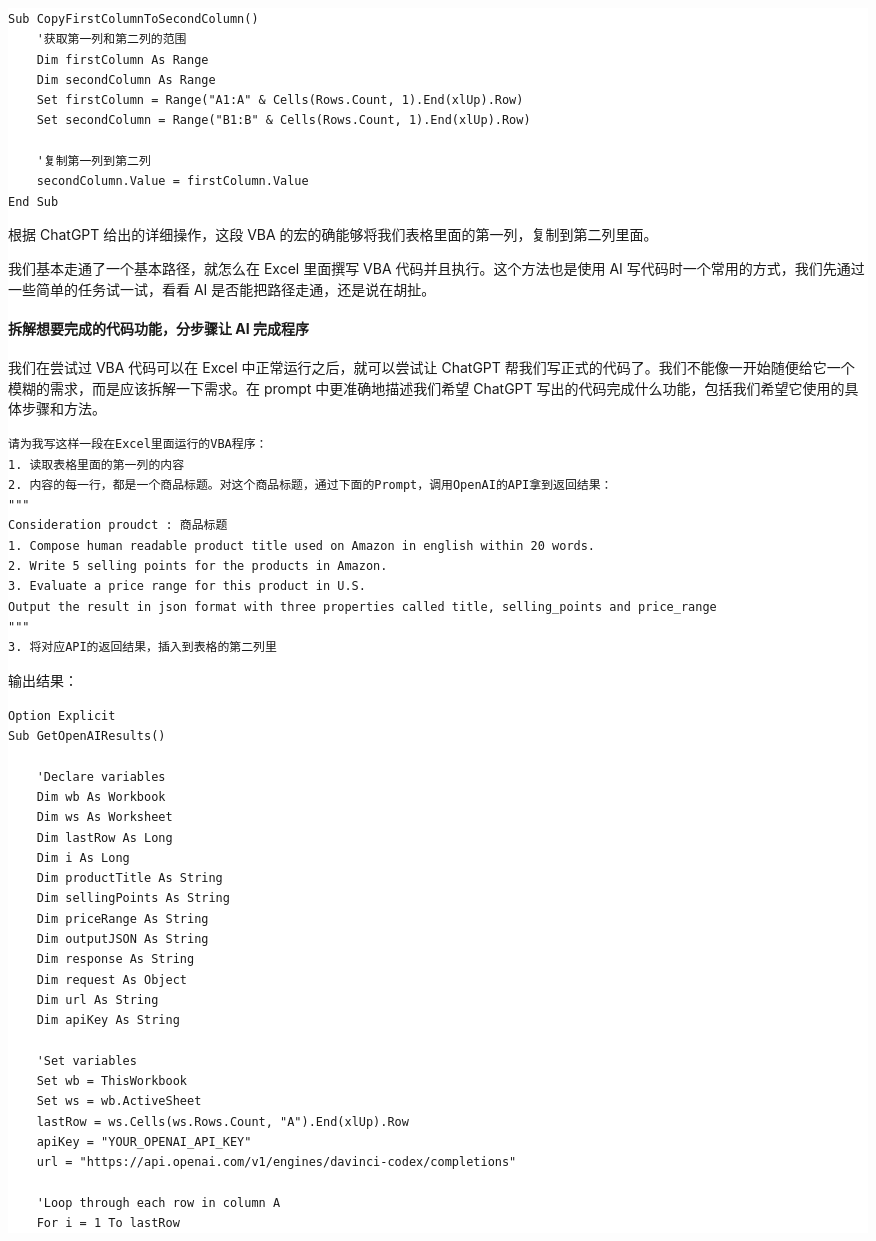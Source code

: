 ```
Sub CopyFirstColumnToSecondColumn()
    '获取第一列和第二列的范围
    Dim firstColumn As Range
    Dim secondColumn As Range
    Set firstColumn = Range("A1:A" & Cells(Rows.Count, 1).End(xlUp).Row)
    Set secondColumn = Range("B1:B" & Cells(Rows.Count, 1).End(xlUp).Row)

    '复制第一列到第二列
    secondColumn.Value = firstColumn.Value
End Sub
```

根据 ChatGPT 给出的详细操作，这段 VBA 的宏的确能够将我们表格里面的第一列，复制到第二列里面。

我们基本走通了一个基本路径，就怎么在 Excel 里面撰写 VBA 代码并且执行。这个方法也是使用 AI 写代码时一个常用的方式，我们先通过一些简单的任务试一试，看看 AI 是否能把路径走通，还是说在胡扯。

#### 拆解想要完成的代码功能，分步骤让 AI 完成程序

我们在尝试过 VBA 代码可以在 Excel 中正常运行之后，就可以尝试让 ChatGPT 帮我们写正式的代码了。我们不能像一开始随便给它一个模糊的需求，而是应该拆解一下需求。在 prompt 中更准确地描述我们希望 ChatGPT 写出的代码完成什么功能，包括我们希望它使用的具体步骤和方法。

```
请为我写这样一段在Excel里面运行的VBA程序：
1. 读取表格里面的第一列的内容
2. 内容的每一行，都是一个商品标题。对这个商品标题，通过下面的Prompt，调用OpenAI的API拿到返回结果：
"""
Consideration proudct : 商品标题
1. Compose human readable product title used on Amazon in english within 20 words.
2. Write 5 selling points for the products in Amazon.
3. Evaluate a price range for this product in U.S.
Output the result in json format with three properties called title, selling_points and price_range
"""
3. 将对应API的返回结果，插入到表格的第二列里
```

输出结果：

```
Option Explicit
Sub GetOpenAIResults()

    'Declare variables
    Dim wb As Workbook
    Dim ws As Worksheet
    Dim lastRow As Long
    Dim i As Long
    Dim productTitle As String
    Dim sellingPoints As String
    Dim priceRange As String
    Dim outputJSON As String
    Dim response As String
    Dim request As Object
    Dim url As String
    Dim apiKey As String

    'Set variables
    Set wb = ThisWorkbook
    Set ws = wb.ActiveSheet
    lastRow = ws.Cells(ws.Rows.Count, "A").End(xlUp).Row
    apiKey = "YOUR_OPENAI_API_KEY"
    url = "https://api.openai.com/v1/engines/davinci-codex/completions"

    'Loop through each row in column A
    For i = 1 To lastRow

```